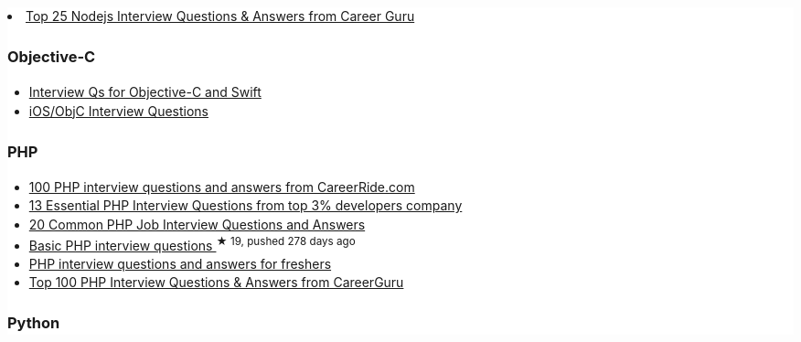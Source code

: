  </li>
 <li>
  <a href="http://career.guru99.com/top-25-interview-questions-on-node-js/">
   Top 25 Nodejs Interview Questions & Answers from Career Guru
  </a>
 </li>
</ul>
<h3>
 Objective-C
</h3>
<ul>
 <li>
  <a href="http://insights.dice.com/2015/07/21/interview-qs-objective-c-swift/">
   Interview Qs for Objective-C and Swift
  </a>
 </li>
 <li>
  <a href="http://andras.palfi.hu/iosobjc-interview-questions/">
   iOS/ObjC Interview Questions
  </a>
 </li>
</ul>
<h3>
 PHP
</h3>
<ul>
 <li>
  <a href="http://www.careerride.com/PHP-Interview-Questions.aspx">
   100 PHP interview questions and answers from CareerRide.com
  </a>
 </li>
 <li>
  <a href="http://www.toptal.com/php/interview-questions">
   13 Essential PHP Interview Questions from top 3% developers company
  </a>
 </li>
 <li>
  <a href="http://www.woodstitch.com/resources/php-interview-questions.php">
   20 Common PHP Job Interview Questions and Answers
  </a>
 </li>
 <li>
  <a href="https://github.com/developerquestions/php-questions">
   Basic PHP interview questions
  </a>
  <sup>
   &#9733 19, pushed 278 days ago
  </sup>
 </li>
 <li>
  <a href="http://phpinterviewquestions.co.in/">
   PHP interview questions and answers for freshers
  </a>
 </li>
 <li>
  <a href="http://career.guru99.com/top-100-php-interview-questions-answers/">
   Top 100 PHP Interview Questions & Answers from CareerGuru
  </a>
 </li>
</ul>
<h3>
 Python
</h3>
<ul>